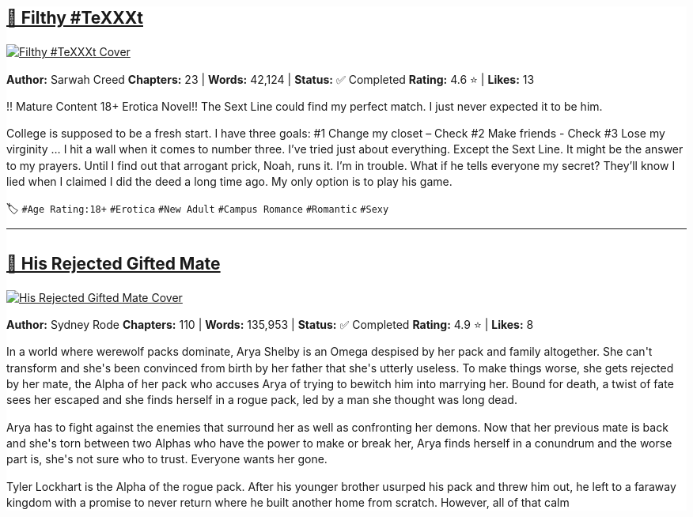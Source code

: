 ## [🔖 Filthy #TeXXXt](https://inque.app/books/fe7bea74805d8e13bc5482e1c17cac9b5854b02be1b6822c687baa7d25af2580)
[![Filthy #TeXXXt Cover](https://cdn.inque.app/images/b94a8d25d88880cb6ce016914af6fc44)](https://inque.app/books/fe7bea74805d8e13bc5482e1c17cac9b5854b02be1b6822c687baa7d25af2580)

**Author:** Sarwah Creed
**Chapters:** 23 | **Words:** 42,124 | **Status:** ✅ Completed
**Rating:** 4.6 ⭐ | **Likes:** 13

!! Mature Content 18+ Erotica Novel!!
The Sext Line could find my perfect match. I just never expected it to be him.

College is supposed to be a fresh start. 
I have three goals:
#1 Change my closet – Check
#2 Make friends - Check
#3 Lose my virginity …
I hit a wall when it comes to number three. 
I’ve tried just about everything.
Except the Sext Line.
It might be the answer to my prayers.
Until I find out that arrogant prick, Noah, runs it.
I’m in trouble. 
What if he tells everyone my secret? 
They’ll know I lied when I claimed I did the deed a long time ago.
My only option is to play his game.

🏷️ `#Age Rating:18+` `#Erotica` `#New Adult` `#Campus Romance` `#Romantic` `#Sexy`

---


## [🔖 His Rejected Gifted Mate](https://inque.app/books/0ee31b8cb71cf07473ca0ac49daed129aab238490e17416573ecb1e74536a7d1)
[![His Rejected Gifted Mate Cover](https://cdn.inque.app/images/fedd563180ce25b3aa37c52c64257c5a)](https://inque.app/books/0ee31b8cb71cf07473ca0ac49daed129aab238490e17416573ecb1e74536a7d1)

**Author:** Sydney Rode
**Chapters:** 110 | **Words:** 135,953 | **Status:** ✅ Completed
**Rating:** 4.9 ⭐ | **Likes:** 8

In a world where werewolf packs dominate, Arya Shelby is an Omega despised by her pack and family altogether. She can't transform and she's been convinced from birth by her father that she's utterly useless. To make things worse, she gets rejected by her mate, the Alpha of her pack who accuses Arya of trying to bewitch him into marrying her. Bound for death, a twist of fate sees her escaped and she finds herself in a rogue pack, led by a man she thought was long dead. 

Arya has to fight against the enemies that surround her as well as confronting her demons. Now that her previous mate is back and she's torn between two Alphas who have the power to make or break her, Arya finds herself in a conundrum and the worse part is, she's not sure who to trust. Everyone wants her gone. 

Tyler Lockhart is the Alpha of the rogue pack. After his younger brother usurped his pack and threw him out, he left to a faraway kingdom with a promise to never return where he built another home from scratch. However, all of that calm
